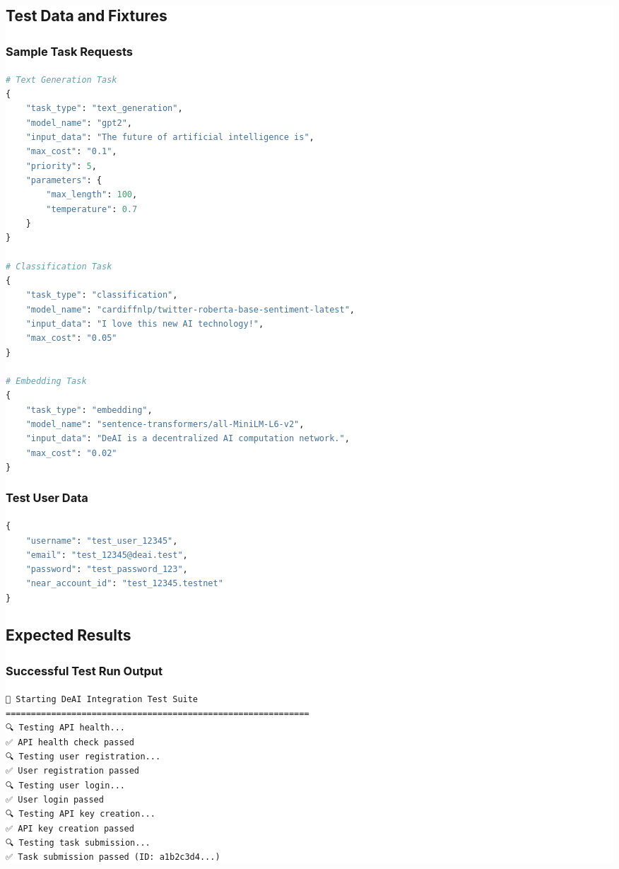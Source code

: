 ## Test Data and Fixtures

### Sample Task Requests

```python
# Text Generation Task
{
    "task_type": "text_generation",
    "model_name": "gpt2",
    "input_data": "The future of artificial intelligence is",
    "max_cost": "0.1",
    "priority": 5,
    "parameters": {
        "max_length": 100,
        "temperature": 0.7
    }
}

# Classification Task
{
    "task_type": "classification",
    "model_name": "cardiffnlp/twitter-roberta-base-sentiment-latest",
    "input_data": "I love this new AI technology!",
    "max_cost": "0.05"
}

# Embedding Task
{
    "task_type": "embedding",
    "model_name": "sentence-transformers/all-MiniLM-L6-v2",
    "input_data": "DeAI is a decentralized AI computation network.",
    "max_cost": "0.02"
}
```

### Test User Data

```python
{
    "username": "test_user_12345",
    "email": "test_12345@deai.test",
    "password": "test_password_123",
    "near_account_id": "test_12345.testnet"
}
```

## Expected Results

### Successful Test Run Output

```
🚀 Starting DeAI Integration Test Suite
============================================================
🔍 Testing API health...
✅ API health check passed
🔍 Testing user registration...
✅ User registration passed
🔍 Testing user login...
✅ User login passed
🔍 Testing API key creation...
✅ API key creation passed
🔍 Testing task submission...
✅ Task submission passed (ID: a1b2c3d4...)
```
